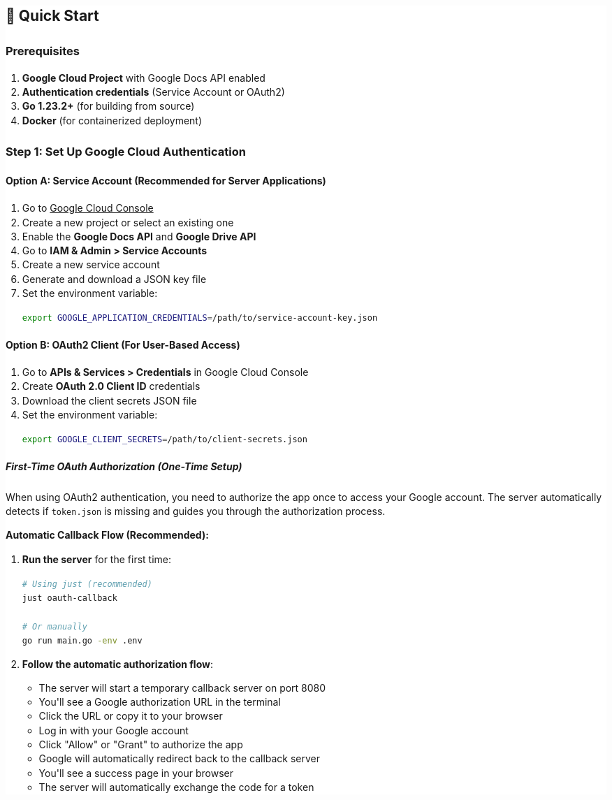 ## 🚀 Quick Start

### Prerequisites

1. **Google Cloud Project** with Google Docs API enabled
2. **Authentication credentials** (Service Account or OAuth2)
3. **Go 1.23.2+** (for building from source)
4. **Docker** (for containerized deployment)

### Step 1: Set Up Google Cloud Authentication

#### Option A: Service Account (Recommended for Server Applications)

1. Go to [Google Cloud Console](https://console.cloud.google.com/)
2. Create a new project or select an existing one
3. Enable the **Google Docs API** and **Google Drive API**
4. Go to **IAM & Admin > Service Accounts**
5. Create a new service account
6. Generate and download a JSON key file
7. Set the environment variable:
   ```bash
   export GOOGLE_APPLICATION_CREDENTIALS=/path/to/service-account-key.json
   ```

#### Option B: OAuth2 Client (For User-Based Access)

1. Go to **APIs & Services > Credentials** in Google Cloud Console
2. Create **OAuth 2.0 Client ID** credentials
3. Download the client secrets JSON file
4. Set the environment variable:
   ```bash
   export GOOGLE_CLIENT_SECRETS=/path/to/client-secrets.json
   ```

##### First-Time OAuth Authorization (One-Time Setup)

When using OAuth2 authentication, you need to authorize the app once to access your Google account. The server automatically detects if `token.json` is missing and guides you through the authorization process.

**Automatic Callback Flow (Recommended):**

1. **Run the server** for the first time:
   ```bash
   # Using just (recommended)
   just oauth-callback
   
   # Or manually
   go run main.go -env .env
   ```

2. **Follow the automatic authorization flow**:
   - The server will start a temporary callback server on port 8080
   - You'll see a Google authorization URL in the terminal
   - Click the URL or copy it to your browser
   - Log in with your Google account
   - Click "Allow" or "Grant" to authorize the app
   - Google will automatically redirect back to the callback server
   - You'll see a success page in your browser
   - The server will automatically exchange the code for a token
